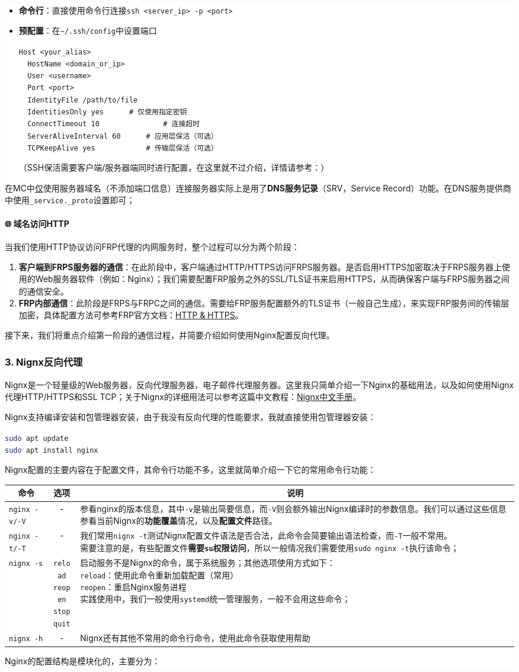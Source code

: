 * **命令行**：直接使用命令行连接`ssh <server_ip> -p <port>`

* **预配置**：在`~/.ssh/config`中设置端口

  ```
  Host <your_alias>
  	HostName <domain_or_ip>
  	User <username>
  	Port <port>
  	IdentityFile /path/to/file
  	IdentitiesOnly yes		# 仅使用指定密钥
  	ConnectTimeout 10           	# 连接超时
  	ServerAliveInterval 60 		# 应用层保活（可选）
  	TCPKeepAlive yes           	# 传输层保活（可选）
  ```

  （SSH保活需要客户端/服务器端同时进行配置，在这里就不过介绍，详情请参考：）

在MC中<u>仅</u>使用服务器域名（不添加端口信息）连接服务器实际上是用了**DNS服务记录**（SRV，Service Record）功能。在DNS服务提供商中使用`_service._proto`设置即可；

#### 🌐 域名访问HTTP

当我们使用HTTP协议访问FRP代理的内网服务时，整个过程可以分为两个阶段：

1. **客户端到FRPS服务器的通信**：在此阶段中，客户端通过HTTP/HTTPS访问FRPS服务器。是否启用HTTPS加密取决于FRPS服务器上使用的Web服务器软件（例如：Nginx）；我们需要配置FRP服务之外的SSL/TLS证书来启用HTTPS，从而确保客户端与FRPS服务器之间的通信安全。
2. **FRP内部通信**：此阶段是FRPS与FRPC之间的通信。需要给FRP服务配置额外的TLS证书（一般自己生成），来实现FRP服务间的传输层加密，具体配置方法可参考FRP官方文档：[HTTP & HTTPS](https://gofrp.org/zh-cn/docs/features/http-https/)。

接下来，我们将重点介绍第一阶段的通信过程，并简要介绍如何使用Nginx配置反向代理。

### 3. Nignx反向代理

Nignx是一个轻量级的Web服务器，反向代理服务器，电子邮件代理服务器。这里我只简单介绍一下Nginx的基础用法，以及如何使用Nignx代理HTTP/HTTPS和SSL TCP；关于Nignx的详细用法可以参考这篇中文教程：[Nignx中文手册](https://nginx.mosong.cc/guide/)。

Nignx支持编译安装和包管理器安装，由于我没有反向代理的性能要求，我就直接使用包管理器安装：

```bash
sudo apt update
sudo apt install nginx
```

Nignx配置的主要内容在于配置文件，其命令行功能不多，这里就简单介绍一下它的常用命令行功能：

| 命令                                                   |                    选项                     | 说明                                                         |
| ------------------------------------------------------ | :-----------------------------------------: | ------------------------------------------------------------ |
| <span style="white-space: nowrap">`nginx -v/-V`</span> |                      -                      | 参看nginx的版本信息，其中`-v`是输出简要信息，而`-V`则会额外输出Nignx编译时的参数信息。我们可以通过这些信息参看当前Nignx的**功能覆盖**情况，以及**配置文件**路径。 |
| `nginx -t/-T`                                          |                      -                      | 我们常用`nignx -t`测试Nignx配置文件语法是否合法，此命令会简要输出语法检查，而`-T`一般不常用。<br/>需要注意的是，有些配置文件**需要`su`权限访问**，所以一般情况我们需要使用`sudo nginx -t`执行该命令； |
| `nignx -s`                                             | `reload`<br/>`reopen`<br/>`stop`<br/>`quit` | 启动服务不是Nignx的命令，属于系统服务；其他选项使用方式如下：<br/>`reload`：使用此命令重新加载配置（常用）<br/>`reopen`：重启Nginx服务进程<br/>实践使用中，我们一般使用`systemd`统一管理服务，一般不会用这些命令； |
| `nignx -h`                                             |                      -                      | Nignx还有其他不常用的命令行命令，使用此命令获取使用帮助      |

Nginx的配置结构是模块化的，主要分为：

